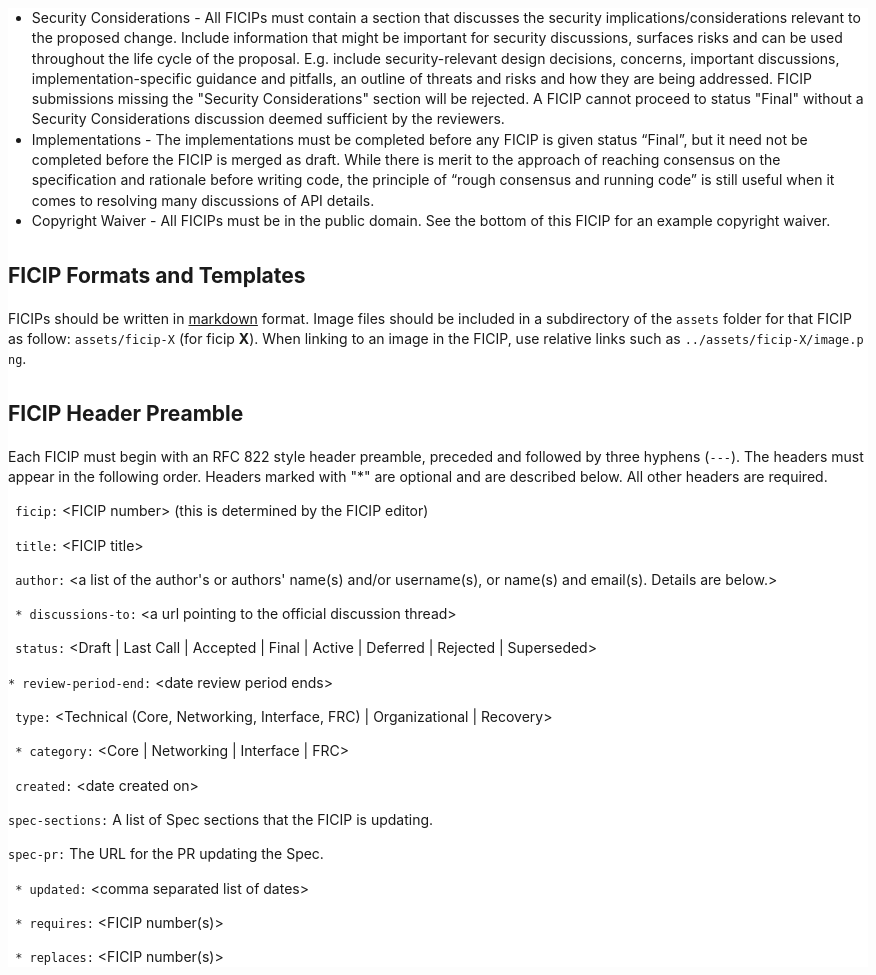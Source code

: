 - Security Considerations - All FICIPs must contain a section that discusses the security implications/considerations relevant to the proposed change. Include information that might be important for security discussions, surfaces risks and can be used throughout the life cycle of the proposal. E.g. include security-relevant design decisions, concerns, important discussions, implementation-specific guidance and pitfalls, an outline of threats and risks and how they are being addressed. FICIP submissions missing the "Security Considerations" section will be rejected. A FICIP cannot proceed to status "Final" without a Security Considerations discussion deemed sufficient by the reviewers.
- Implementations - The implementations must be completed before any FICIP is given status “Final”, but it need not be completed before the FICIP is merged as draft. While there is merit to the approach of reaching consensus on the specification and rationale before writing code, the principle of “rough consensus and running code” is still useful when it comes to resolving many discussions of API details.
- Copyright Waiver - All FICIPs must be in the public domain. See the bottom of this FICIP for an example copyright waiver.

## FICIP Formats and Templates

FICIPs should be written in [markdown](https://github.com/adam-p/markdown-here/wiki/Markdown-Cheatsheet) format.
Image files should be included in a subdirectory of the `assets` folder for that FICIP as follow: `assets/ficip-X` (for ficip **X**). When linking to an image in the FICIP, use relative links such as `../assets/ficip-X/image.png`.

## FICIP Header Preamble

Each FICIP must begin with an RFC 822 style header preamble, preceded and followed by three hyphens (`---`). The headers must appear in the following order. Headers marked with "*" are optional and are described below. All other headers are required.

` ficip:` \<FICIP number\> (this is determined by the FICIP editor)

` title:` \<FICIP title\>

` author:` \<a list of the author's or authors' name(s) and/or username(s), or name(s) and email(s). Details are below.\>

` * discussions-to:` \<a url pointing to the official discussion thread\>

` status:` \<Draft | Last Call | Accepted | Final | Active | Deferred | Rejected | Superseded\>

`* review-period-end:` \<date review period ends\>

` type:` \<Technical (Core, Networking, Interface, FRC) | Organizational | Recovery\>

` * category:` \<Core | Networking | Interface | FRC\>

` created:` \<date created on\>

`spec-sections:` A list of Spec sections that the FICIP is updating.

`spec-pr:` The URL for the PR updating the Spec.

` * updated:` \<comma separated list of dates\>

` * requires:` \<FICIP number(s)\>

` * replaces:` \<FICIP number(s)\>
